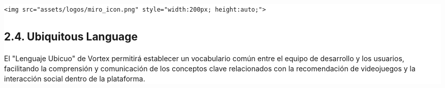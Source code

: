     <img src="assets/logos/miro_icon.png" style="width:200px; height:auto;">
  </a>
</p>

## 2.4. Ubiquitous Language
El "Lenguaje Ubicuo" de Vortex permitirá establecer un vocabulario común entre el equipo de desarrollo y los usuarios, facilitando la comprensión y comunicación de los conceptos clave relacionados con la recomendación de videojuegos y la interacción social dentro de la plataforma.

